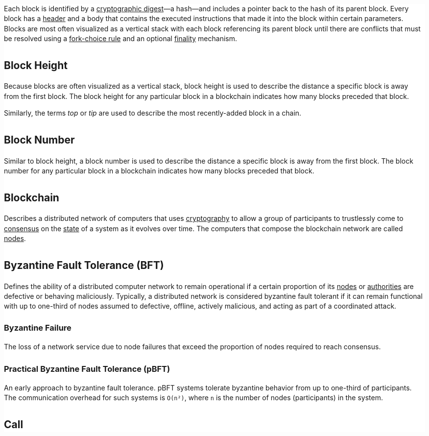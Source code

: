 Each block is identified by a [cryptographic digest](#cryptographic-primitives)—a hash—and includes a pointer back to the hash of its parent block.
Every block has a [header](#header) and a body that contains the executed instructions that made it into the block within certain parameters.
Blocks are most often visualized as a vertical stack with each block referencing its parent block until there are conflicts that must be resolved using a [fork-choice rule](/learn/consensus#fork-choice-rules) and an optional [finality](#finality) mechanism.

## Block Height

Because blocks are often visualized as a vertical stack, block height is used to describe the distance a specific block is away from the first block.
The block height for any particular block in a blockchain indicates how many blocks preceded that block.

Similarly, the terms _top_ or _tip_ are used to describe the most recently-added block in a chain.

## Block Number

Similar to block height, a block number is used to describe the distance a specific block is away from the first block.
The block number for any particular block in a blockchain indicates how many blocks preceded that block.

## Blockchain

Describes a distributed network of computers that uses [cryptography](#cryptographic-primitives) to allow a group of participants to trustlessly come to [consensus](#consensus) on the [state](#state) of a system as it evolves over time.
The computers that compose the blockchain network are called [nodes](#node).

## Byzantine Fault Tolerance (BFT)

Defines the ability of a distributed computer network to remain operational if a certain proportion of its [nodes](#node) or [authorities](#authority) are defective or behaving maliciously.
Typically, a distributed network is considered byzantine fault tolerant if it can remain functional with up to one-third of nodes assumed to defective, offline, actively malicious, and acting as part of a coordinated attack.

### Byzantine Failure

The loss of a network service due to node failures that exceed the proportion of nodes required to reach consensus.

### Practical Byzantine Fault Tolerance (pBFT)

An early approach to byzantine fault tolerance. pBFT systems tolerate byzantine behavior from up to one-third of participants.
The communication overhead for such systems is `O(n²)`, where `n` is the number of nodes (participants) in the system.

## Call
